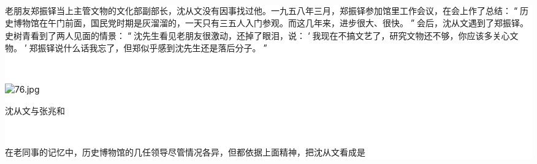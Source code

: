  <p class="p2">
  <span class="s1">
   老朋友郑振铎当上主管文物的文化部副部长，沈从文没有因事找过他。一九五八年三月，郑振铎参加馆里工作会议，在会上作了总结：
  </span>
  <span class="s2">
   “
  </span>
  <span class="s1">
   历史博物馆在午门前面，国民党时期是灰溜溜的，一天只有三五人入门参观。而这几年来，进步很大、很快。
  </span>
  <span class="s2">
   ”
  </span>
  <span class="s1">
   会后，沈从文遇到了郑振铎。史树青看到了两人见面的情景：
  </span>
  <span class="s2">
   “
  </span>
  <span class="s1">
   沈先生看见老朋友很激动，还掉了眼泪，说：
  </span>
  <span class="s2">
   ‘
  </span>
  <span class="s1">
   我现在不搞文艺了，研究文物还不够，你应该多关心文物。
  </span>
  <span class="s2">
   ’
  </span>
  <span class="s1">
   郑振铎说什么话我忘了，但郑似乎感到沈先生还是落后分子。
  </span>
  <span class="s2">
   ”
  </span>
 </p>
 <p class="p1">
  <span class="s1">
  </span>
  <br/>
 </p>
 <p class="p3">
  <span class="s1">
   <img alt="76.jpg" border="0" height="323" src="/medias/contents/5451/76.jpg" width="550"/>
  </span>
 </p>
 <p class="p2">
  <span class="s1">
   沈从文与张兆和
  </span>
 </p>
 <p class="p1">
  <span class="s1">
  </span>
  <br/>
 </p>
 <p class="p2">
  <span class="s1">
   在老同事的记忆中，历史博物馆的几任领导尽管情况各异，但都依据上面精神，把沈从文看成是
  </span>
  <span class="s2">